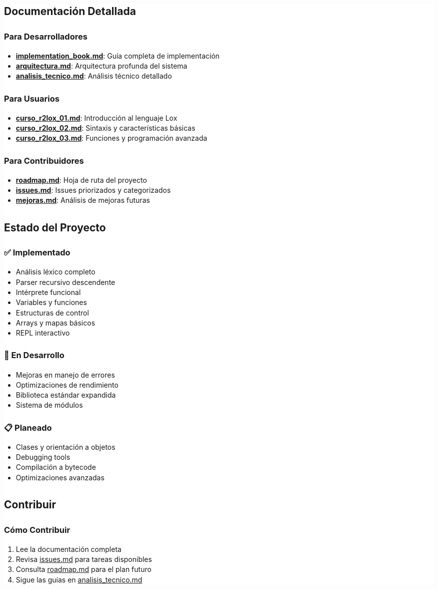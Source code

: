 ## Documentación Detallada

### Para Desarrolladores
- **[implementation_book.md](implementation_book.md)**: Guía completa de implementación
- **[arquitectura.md](arquitectura.md)**: Arquitectura profunda del sistema
- **[analisis_tecnico.md](analisis_tecnico.md)**: Análisis técnico detallado

### Para Usuarios
- **[curso_r2lox_01.md](curso_r2lox_01.md)**: Introducción al lenguaje Lox
- **[curso_r2lox_02.md](curso_r2lox_02.md)**: Sintaxis y características básicas
- **[curso_r2lox_03.md](curso_r2lox_03.md)**: Funciones y programación avanzada

### Para Contribuidores
- **[roadmap.md](roadmap.md)**: Hoja de ruta del proyecto
- **[issues.md](issues.md)**: Issues priorizados y categorizados
- **[mejoras.md](mejoras.md)**: Análisis de mejoras futuras

## Estado del Proyecto

### ✅ Implementado
- Análisis léxico completo
- Parser recursivo descendente
- Intérprete funcional
- Variables y funciones
- Estructuras de control
- Arrays y mapas básicos
- REPL interactivo

### 🚧 En Desarrollo
- Mejoras en manejo de errores
- Optimizaciones de rendimiento
- Biblioteca estándar expandida
- Sistema de módulos

### 📋 Planeado
- Clases y orientación a objetos
- Debugging tools
- Compilación a bytecode
- Optimizaciones avanzadas

## Contribuir

### Cómo Contribuir
1. Lee la documentación completa
2. Revisa [issues.md](issues.md) para tareas disponibles
3. Consulta [roadmap.md](roadmap.md) para el plan futuro
4. Sigue las guías en [analisis_tecnico.md](analisis_tecnico.md)
